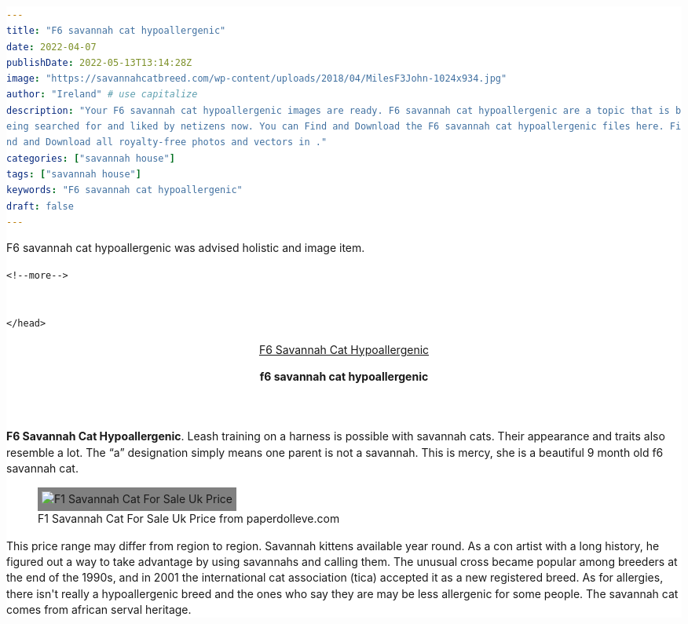 ```yaml
---
title: "F6 savannah cat hypoallergenic"
date: 2022-04-07
publishDate: 2022-05-13T13:14:28Z
image: "https://savannahcatbreed.com/wp-content/uploads/2018/04/MilesF3John-1024x934.jpg"
author: "Ireland" # use capitalize
description: "Your F6 savannah cat hypoallergenic images are ready. F6 savannah cat hypoallergenic are a topic that is being searched for and liked by netizens now. You can Find and Download the F6 savannah cat hypoallergenic files here. Find and Download all royalty-free photos and vectors in ."
categories: ["savannah house"]
tags: ["savannah house"]
keywords: "F6 savannah cat hypoallergenic"
draft: false
---
```

<!DOCTYPE html>
<html lang="en">
<head>
    <meta charset="utf-8">
    <meta name="viewport" content="width=device-width, initial-scale=1.0">
    <title>
        F6 Savannah Cat Hypoallergenic
    </title>
    F6 savannah cat hypoallergenic was advised holistic and image item.
	
    <!--more-->
    
	
	</head>
<body>
<header>

<a href="/">
F6 Savannah Cat Hypoallergenic
</a>
      
<strong>f6 savannah cat hypoallergenic</strong>
        
</header>
<main>
<article>
    
    
**F6 Savannah Cat Hypoallergenic**. Leash training on a harness is possible with savannah cats. Their appearance and traits also resemble a lot. The “a” designation simply means one parent is not a savannah. This is mercy, she is a beautiful 9 month old f6 savannah cat.
            <figure>
        <img class="v-cover ads-img" src="https://i.pinimg.com/originals/8b/15/ee/8b15eead2df578ac1ad4e635b156e9f7.jpg" alt="F1 Savannah Cat For Sale Uk Price" style="width: 100%; padding: 5px; background-color: grey;"  onerror="this.onerror=null;this.src='data:image/gif;base64,R0lGODlhAQABAAAAACH5BAEKAAEALAAAAAABAAEAAAICTAEAOw==';">
        <figcaption>F1 Savannah Cat For Sale Uk Price from paperdolleve.com</figcaption>
    </figure>
    
This price range may differ from region to region. Savannah kittens available year round. As a con artist with a long history, he figured out a way to take advantage by using savannahs and calling them. The unusual cross became popular among breeders at the end of the 1990s, and in 2001 the international cat association (tica) accepted it as a new registered breed. As for allergies, there isn&#039;t really a hypoallergenic breed and the ones who say they are may be less allergenic for some people. The savannah cat comes from african serval heritage.

